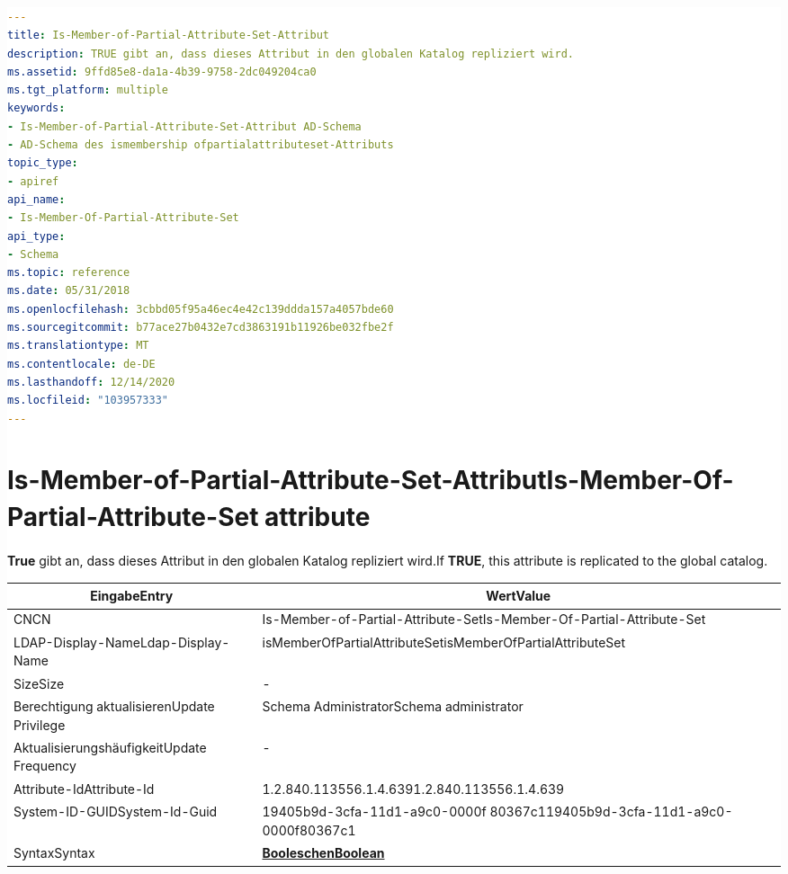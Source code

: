 ```yaml
---
title: Is-Member-of-Partial-Attribute-Set-Attribut
description: TRUE gibt an, dass dieses Attribut in den globalen Katalog repliziert wird.
ms.assetid: 9ffd85e8-da1a-4b39-9758-2dc049204ca0
ms.tgt_platform: multiple
keywords:
- Is-Member-of-Partial-Attribute-Set-Attribut AD-Schema
- AD-Schema des ismembership ofpartialattributeset-Attributs
topic_type:
- apiref
api_name:
- Is-Member-Of-Partial-Attribute-Set
api_type:
- Schema
ms.topic: reference
ms.date: 05/31/2018
ms.openlocfilehash: 3cbbd05f95a46ec4e42c139ddda157a4057bde60
ms.sourcegitcommit: b77ace27b0432e7cd3863191b11926be032fbe2f
ms.translationtype: MT
ms.contentlocale: de-DE
ms.lasthandoff: 12/14/2020
ms.locfileid: "103957333"
---
```

# <a name="is-member-of-partial-attribute-set-attribute"></a><span data-ttu-id="608d8-105">Is-Member-of-Partial-Attribute-Set-Attribut</span><span class="sxs-lookup"><span data-stu-id="608d8-105">Is-Member-Of-Partial-Attribute-Set attribute</span></span>

<span data-ttu-id="608d8-106">**True** gibt an, dass dieses Attribut in den globalen Katalog repliziert wird.</span><span class="sxs-lookup"><span data-stu-id="608d8-106">If **TRUE**, this attribute is replicated to the global catalog.</span></span>



| <span data-ttu-id="608d8-107">Eingabe</span><span class="sxs-lookup"><span data-stu-id="608d8-107">Entry</span></span> | <span data-ttu-id="608d8-108">Wert</span><span class="sxs-lookup"><span data-stu-id="608d8-108">Value</span></span> |
|-------------------|--------------------------------------|
| <span data-ttu-id="608d8-109">CN</span><span class="sxs-lookup"><span data-stu-id="608d8-109">CN</span></span>                | <span data-ttu-id="608d8-110">Is-Member-of-Partial-Attribute-Set</span><span class="sxs-lookup"><span data-stu-id="608d8-110">Is-Member-Of-Partial-Attribute-Set</span></span>   |
| <span data-ttu-id="608d8-111">LDAP-Display-Name</span><span class="sxs-lookup"><span data-stu-id="608d8-111">Ldap-Display-Name</span></span> | <span data-ttu-id="608d8-112">isMemberOfPartialAttributeSet</span><span class="sxs-lookup"><span data-stu-id="608d8-112">isMemberOfPartialAttributeSet</span></span>        |
| <span data-ttu-id="608d8-113">Size</span><span class="sxs-lookup"><span data-stu-id="608d8-113">Size</span></span>              | \-                                   |
| <span data-ttu-id="608d8-114">Berechtigung aktualisieren</span><span class="sxs-lookup"><span data-stu-id="608d8-114">Update Privilege</span></span>  | <span data-ttu-id="608d8-115">Schema Administrator</span><span class="sxs-lookup"><span data-stu-id="608d8-115">Schema administrator</span></span>                 |
| <span data-ttu-id="608d8-116">Aktualisierungshäufigkeit</span><span class="sxs-lookup"><span data-stu-id="608d8-116">Update Frequency</span></span>  | \-                                   |
| <span data-ttu-id="608d8-117">Attribute-Id</span><span class="sxs-lookup"><span data-stu-id="608d8-117">Attribute-Id</span></span>      | <span data-ttu-id="608d8-118">1.2.840.113556.1.4.639</span><span class="sxs-lookup"><span data-stu-id="608d8-118">1.2.840.113556.1.4.639</span></span>               |
| <span data-ttu-id="608d8-119">System-ID-GUID</span><span class="sxs-lookup"><span data-stu-id="608d8-119">System-Id-Guid</span></span>    | <span data-ttu-id="608d8-120">19405b9d-3cfa-11d1-a9c0-0000f 80367c1</span><span class="sxs-lookup"><span data-stu-id="608d8-120">19405b9d-3cfa-11d1-a9c0-0000f80367c1</span></span> |
| <span data-ttu-id="608d8-121">Syntax</span><span class="sxs-lookup"><span data-stu-id="608d8-121">Syntax</span></span>            | [<span data-ttu-id="608d8-122">**Booleschen**</span><span class="sxs-lookup"><span data-stu-id="608d8-122">**Boolean**</span></span>](s-boolean.md)         |
